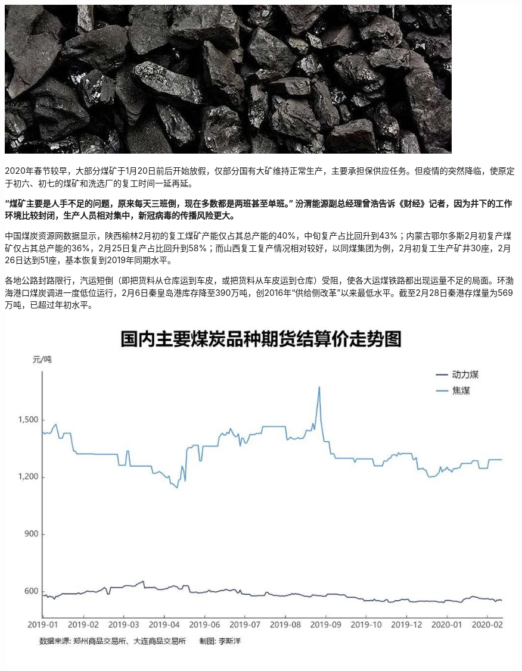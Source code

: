   

![](/images/post/217514e7a7e0fa28401ee0d5a21a4115.jpg)

2020年春节较早，大部分煤矿于1月20日前后开始放假，仅部分国有大矿维持正常生产，主要承担保供应任务。但疫情的突然降临，使原定于初六、初七的煤矿和洗选厂的复工时间一延再延。

**“煤矿主要是人手不足的问题，原来每天三班倒，现在多数都是两班甚至单班。” 汾渭能源副总经理曾浩告诉《财经》记者，因为井下的工作环境比较封闭，生产人员相对集中，新冠病毒的传播风险更大。**

中国煤炭资源网数据显示，陕西榆林2月初的复工煤矿产能仅占其总产能的40%，中旬复产占比回升到43%；内蒙古鄂尔多斯2月初复产煤矿仅占其总产能的36%，2月25日复产占比回升到58%；而山西复工复产情况相对较好，以同煤集团为例，2月初复工生产矿井30座，2月26日达到51座，基本恢复到2019年同期水平。

各地公路封路限行，汽运短倒（即把货料从仓库运到车皮，或把货料从车皮运到仓库）受阻，使各大运煤铁路都出现运量不足的局面。环渤海港口煤炭调进一度低位运行，2月6日秦皇岛港库存降至390万吨，创2016年“供给侧改革”以来最低水平。截至2月28日秦港存煤量为569万吨，已超过年初水平。

![](/images/post/abec99a96e8d060456fe7b8e741b715c.jpg)
